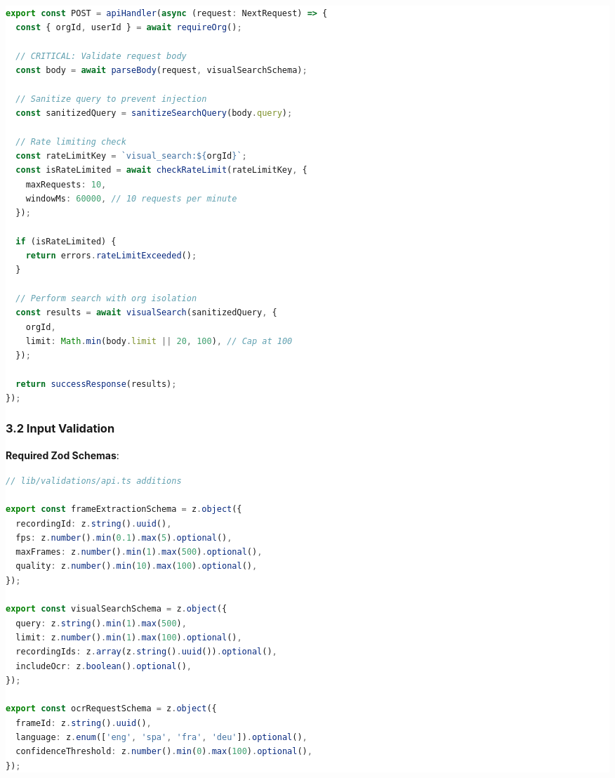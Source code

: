 ```typescript
export const POST = apiHandler(async (request: NextRequest) => {
  const { orgId, userId } = await requireOrg();

  // CRITICAL: Validate request body
  const body = await parseBody(request, visualSearchSchema);

  // Sanitize query to prevent injection
  const sanitizedQuery = sanitizeSearchQuery(body.query);

  // Rate limiting check
  const rateLimitKey = `visual_search:${orgId}`;
  const isRateLimited = await checkRateLimit(rateLimitKey, {
    maxRequests: 10,
    windowMs: 60000, // 10 requests per minute
  });

  if (isRateLimited) {
    return errors.rateLimitExceeded();
  }

  // Perform search with org isolation
  const results = await visualSearch(sanitizedQuery, {
    orgId,
    limit: Math.min(body.limit || 20, 100), // Cap at 100
  });

  return successResponse(results);
});
```

### 3.2 Input Validation

**Required Zod Schemas**:

```typescript
// lib/validations/api.ts additions

export const frameExtractionSchema = z.object({
  recordingId: z.string().uuid(),
  fps: z.number().min(0.1).max(5).optional(),
  maxFrames: z.number().min(1).max(500).optional(),
  quality: z.number().min(10).max(100).optional(),
});

export const visualSearchSchema = z.object({
  query: z.string().min(1).max(500),
  limit: z.number().min(1).max(100).optional(),
  recordingIds: z.array(z.string().uuid()).optional(),
  includeOcr: z.boolean().optional(),
});

export const ocrRequestSchema = z.object({
  frameId: z.string().uuid(),
  language: z.enum(['eng', 'spa', 'fra', 'deu']).optional(),
  confidenceThreshold: z.number().min(0).max(100).optional(),
});
```
